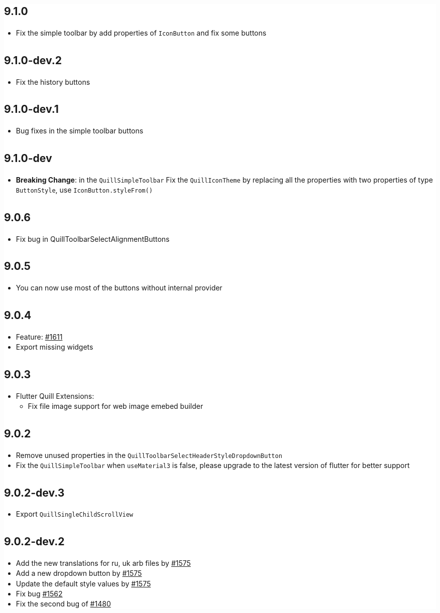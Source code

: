 ## 9.1.0

* Fix the simple toolbar by add properties of `IconButton` and fix some buttons

## 9.1.0-dev.2

* Fix the history buttons

## 9.1.0-dev.1

* Bug fixes in the simple toolbar buttons

## 9.1.0-dev

* **Breaking Change**: in the `QuillSimpleToolbar` Fix the `QuillIconTheme` by replacing all the properties with two properties of type `ButtonStyle`, use `IconButton.styleFrom()`

## 9.0.6

* Fix bug in QuillToolbarSelectAlignmentButtons

## 9.0.5

* You can now use most of the buttons without internal provider

## 9.0.4

* Feature: [#1611](https://github.com/singerdmx/flutter-quill/issues/1611)
* Export missing widgets

## 9.0.3

* Flutter Quill Extensions:
  * Fix file image support for web image emebed builder

## 9.0.2

* Remove unused properties in the `QuillToolbarSelectHeaderStyleDropdownButton`
* Fix the `QuillSimpleToolbar` when `useMaterial3` is false, please upgrade to the latest version of flutter for better support

## 9.0.2-dev.3

* Export `QuillSingleChildScrollView`

## 9.0.2-dev.2

* Add the new translations for ru, uk arb files by [#1575](https://github.com/singerdmx/flutter-quill/pull/1575)
* Add a new dropdown button by [#1575](https://github.com/singerdmx/flutter-quill/pull/1575)
* Update the default style values by [#1575](https://github.com/singerdmx/flutter-quill/pull/1575)
* Fix bug [#1562](https://github.com/singerdmx/flutter-quill/issues/1562)
* Fix the second bug of [#1480](https://github.com/singerdmx/flutter-quill/issues/1480)
